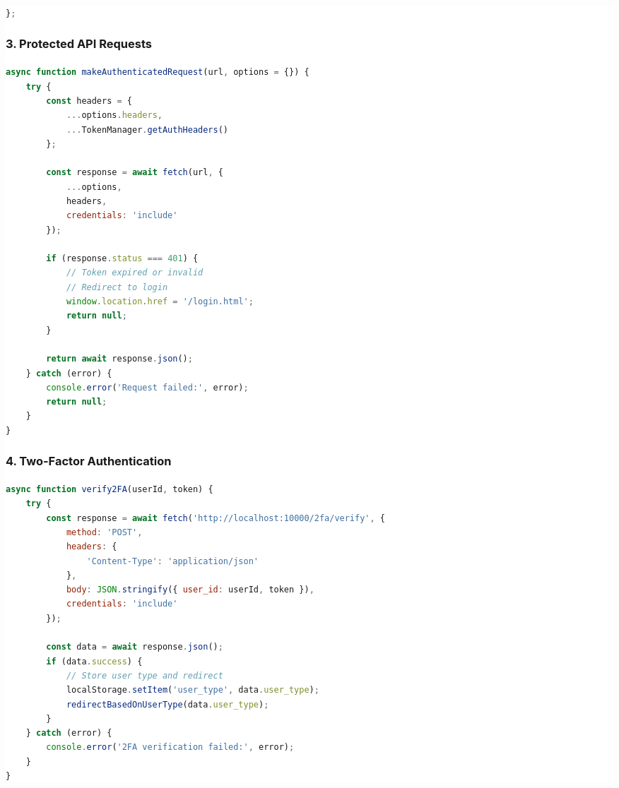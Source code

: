 ```javascript
};
```

### 3. Protected API Requests

```javascript
async function makeAuthenticatedRequest(url, options = {}) {
    try {
        const headers = {
            ...options.headers,
            ...TokenManager.getAuthHeaders()
        };

        const response = await fetch(url, {
            ...options,
            headers,
            credentials: 'include'
        });

        if (response.status === 401) {
            // Token expired or invalid
            // Redirect to login
            window.location.href = '/login.html';
            return null;
        }

        return await response.json();
    } catch (error) {
        console.error('Request failed:', error);
        return null;
    }
}
```

### 4. Two-Factor Authentication

```javascript
async function verify2FA(userId, token) {
    try {
        const response = await fetch('http://localhost:10000/2fa/verify', {
            method: 'POST',
            headers: {
                'Content-Type': 'application/json'
            },
            body: JSON.stringify({ user_id: userId, token }),
            credentials: 'include'
        });

        const data = await response.json();
        if (data.success) {
            // Store user type and redirect
            localStorage.setItem('user_type', data.user_type);
            redirectBasedOnUserType(data.user_type);
        }
    } catch (error) {
        console.error('2FA verification failed:', error);
    }
}
```
